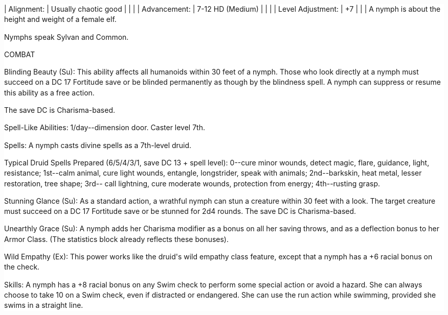 | Alignment: | Usually chaotic good | |  |
| Advancement: | 7-12 HD (Medium) | |  |
| Level Adjustment: | +7 | |  |
A nymph is about the height and weight of a female elf.

Nymphs speak Sylvan and Common.

COMBAT

Blinding Beauty (Su): This ability affects all humanoids within 30 feet of a nymph. Those who look directly at a nymph must succeed on a DC 17 Fortitude save or be blinded permanently as though by the blindness spell. A nymph can suppress or resume this ability as a free action.

The save DC is Charisma-based.

Spell-Like Abilities: 1/day--dimension door. Caster level 7th.

Spells: A nymph casts divine spells as a 7th-level druid.

Typical Druid Spells Prepared (6/5/4/3/1, save DC 13 + spell level): 0--cure minor wounds, detect magic, flare, guidance, light, resistance; 1st--calm animal, cure light wounds, entangle, longstrider, speak with animals; 2nd--barkskin, heat metal, lesser restoration, tree shape; 3rd-- call lightning, cure moderate wounds, protection from energy; 4th--rusting grasp.

Stunning Glance (Su): As a standard action, a wrathful nymph can stun a creature within 30 feet with a look. The target creature must succeed on a DC 17 Fortitude save or be stunned for 2d4 rounds. The save DC is Charisma-based.

Unearthly Grace (Su): A nymph adds her Charisma modifier as a bonus on all her saving throws, and as a deflection bonus to her Armor Class. (The statistics block already reflects these bonuses).

Wild Empathy (Ex): This power works like the druid's wild empathy class feature, except that a nymph has a +6 racial bonus on the check.

Skills: A nymph has a +8 racial bonus on any Swim check to perform some special action or avoid a hazard. She can always choose to take 10 on a Swim check, even if distracted or endangered. She can use the run action while swimming, provided she swims in a straight line.


